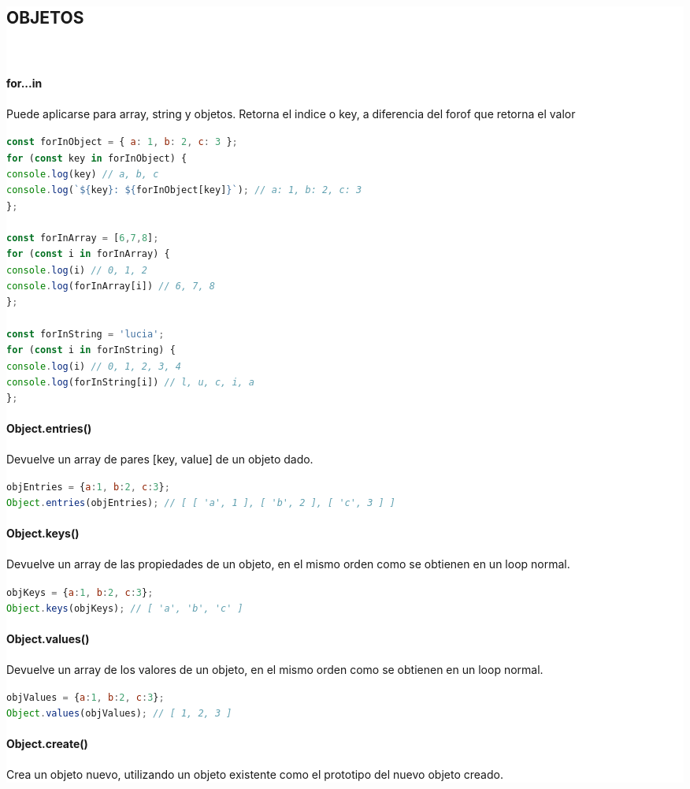 ##  OBJETOS
<br/>

####  for...in
Puede aplicarse para array, string y objetos. Retorna el indice o key, a diferencia del forof que retorna el valor

  ```js
const forInObject = { a: 1, b: 2, c: 3 };
for (const key in forInObject) {
  console.log(key) // a, b, c
  console.log(`${key}: ${forInObject[key]}`); // a: 1, b: 2, c: 3
};

const forInArray = [6,7,8];
for (const i in forInArray) {
  console.log(i) // 0, 1, 2
  console.log(forInArray[i]) // 6, 7, 8
};

const forInString = 'lucia';
for (const i in forInString) {
  console.log(i) // 0, 1, 2, 3, 4
  console.log(forInString[i]) // l, u, c, i, a
};
```
####  Object.entries()
 Devuelve un array de pares [key, value] de un objeto dado.

```js
objEntries = {a:1, b:2, c:3};
Object.entries(objEntries); // [ [ 'a', 1 ], [ 'b', 2 ], [ 'c', 3 ] ]
```

####  Object.keys()
 Devuelve un array de las propiedades de un objeto, en el mismo orden como se obtienen en un loop normal.

```js
objKeys = {a:1, b:2, c:3};
Object.keys(objKeys); // [ 'a', 'b', 'c' ]
```

####  Object.values()
 Devuelve un array de los valores de un objeto, en el mismo orden como se obtienen en un loop normal.

```js
objValues = {a:1, b:2, c:3};
Object.values(objValues); // [ 1, 2, 3 ]
```

#### Object.create()
Crea un objeto nuevo, utilizando un objeto existente como el prototipo del nuevo objeto creado.

